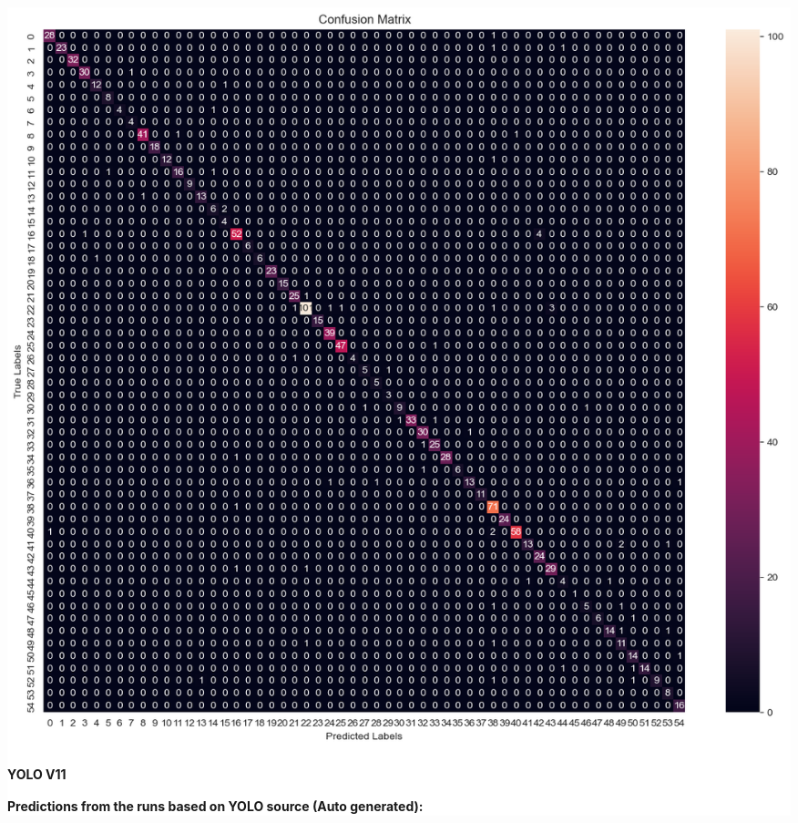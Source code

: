 ![Hybrid Model Results 1](./Images/ac453f2bd4ece84bfd9fc4c547ec5541_MD5.png)

**YOLO V11**

**Predictions from the runs based on YOLO source (Auto generated):**
